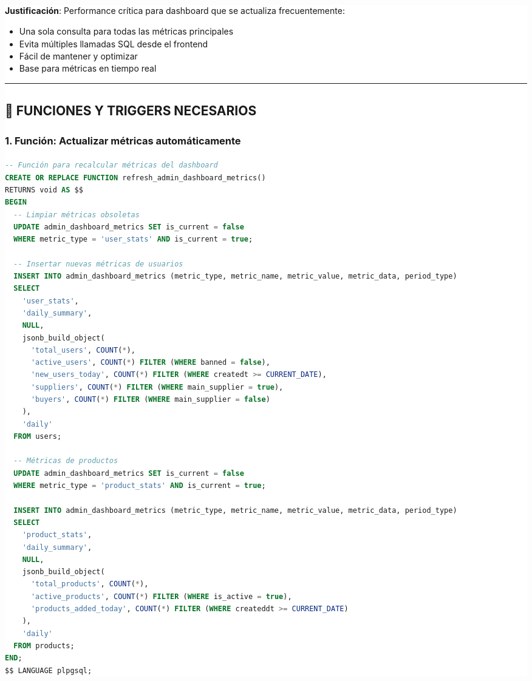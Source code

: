**Justificación**: Performance crítica para dashboard que se actualiza frecuentemente:
- Una sola consulta para todas las métricas principales
- Evita múltiples llamadas SQL desde el frontend
- Fácil de mantener y optimizar
- Base para métricas en tiempo real

---

## 🔧 FUNCIONES Y TRIGGERS NECESARIOS

### 1. Función: Actualizar métricas automáticamente

```sql
-- Función para recalcular métricas del dashboard
CREATE OR REPLACE FUNCTION refresh_admin_dashboard_metrics()
RETURNS void AS $$
BEGIN
  -- Limpiar métricas obsoletas
  UPDATE admin_dashboard_metrics SET is_current = false 
  WHERE metric_type = 'user_stats' AND is_current = true;
  
  -- Insertar nuevas métricas de usuarios
  INSERT INTO admin_dashboard_metrics (metric_type, metric_name, metric_value, metric_data, period_type)
  SELECT 
    'user_stats',
    'daily_summary',
    NULL,
    jsonb_build_object(
      'total_users', COUNT(*),
      'active_users', COUNT(*) FILTER (WHERE banned = false),
      'new_users_today', COUNT(*) FILTER (WHERE createdt >= CURRENT_DATE),
      'suppliers', COUNT(*) FILTER (WHERE main_supplier = true),
      'buyers', COUNT(*) FILTER (WHERE main_supplier = false)
    ),
    'daily'
  FROM users;
  
  -- Métricas de productos
  UPDATE admin_dashboard_metrics SET is_current = false 
  WHERE metric_type = 'product_stats' AND is_current = true;
  
  INSERT INTO admin_dashboard_metrics (metric_type, metric_name, metric_value, metric_data, period_type)
  SELECT 
    'product_stats',
    'daily_summary',
    NULL,
    jsonb_build_object(
      'total_products', COUNT(*),
      'active_products', COUNT(*) FILTER (WHERE is_active = true),
      'products_added_today', COUNT(*) FILTER (WHERE createddt >= CURRENT_DATE)
    ),
    'daily'
  FROM products;
END;
$$ LANGUAGE plpgsql;
```
